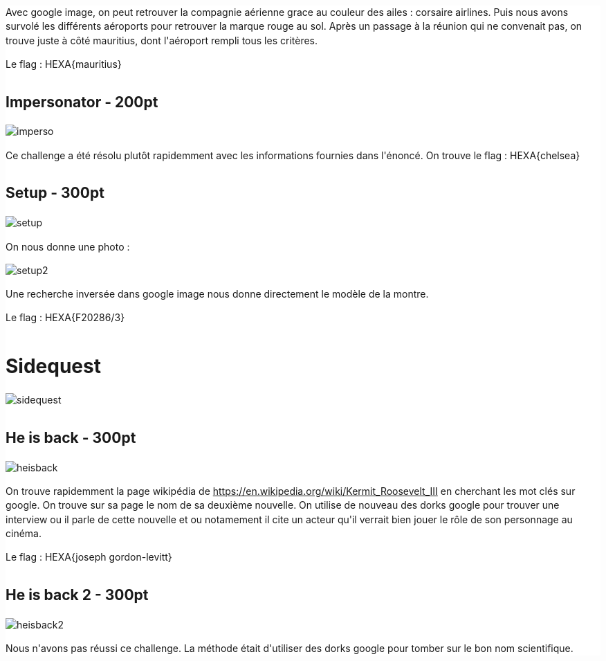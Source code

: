 Avec google image, on peut retrouver la compagnie aérienne grace au couleur des ailes : corsaire airlines. 
Puis nous avons survolé les différents aéroports pour retrouver la marque rouge au sol. Après un passage à la réunion qui ne convenait pas, on trouve juste à côté mauritius, dont l'aéroport rempli tous les critères.

Le flag : HEXA{mauritius}

## Impersonator - 200pt

[imperso]: ./images/impersonnator.png
![imperso]

Ce challenge a été résolu plutôt rapidemment avec les informations fournies dans l'énoncé.
On trouve le flag : HEXA{chelsea}

## Setup - 300pt

[setup]: ./images/setup.png
![setup]

On nous donne une photo : 

[setup2]: ./images/setup.jpeg
![setup2]

Une recherche inversée dans google image nous donne directement le modèle de la montre.

Le flag : HEXA{F20286/3}

# Sidequest

[sidequest]: ./images/sidequest.png
![sidequest]

## He is back - 300pt

[heisback]: ./images/heisback.png
![heisback]

On trouve rapidemment la page wikipédia de https://en.wikipedia.org/wiki/Kermit_Roosevelt_III en cherchant les mot clés sur google. On trouve sur sa page le nom de sa deuxième nouvelle. 
On utilise de nouveau des dorks google pour trouver une interview ou il parle de cette nouvelle et ou notamement il cite un acteur qu'il verrait bien jouer le rôle de son personnage au cinéma. 

Le flag : HEXA{joseph gordon-levitt}

## He is back 2 - 300pt

[heisback2]: ./images/heisback2.png
![heisback2]

Nous n'avons pas réussi ce challenge. La méthode était d'utiliser des dorks google pour tomber sur le bon nom scientifique.

[hagraah]: ./images/hagraah.jpg
[obsi]: ./images/obsidian.png
[actionman]: ./images/actionman.png
[hijacking]: ./images/hijacking.png
[hijacking2]: ./images/Hijacking.JPG
[fastf]: ./images/fastandfurious.png
[fastf2]: ./images/FastandFurious.JPG
[flymeto]: ./images/flymeto.png
[flymeto2]: ./images/Flymetothemoon.jpg
[chocolate2]: ./images/chocolate2.png
[chocolate]: ./images/Chocolate.png
[ocryandex]: ./images/ocryandex.png
[tankengine]: ./images/tankengigne.png
[cadenazzo]: ./images/cadenazzo.png
[bonbon]: ./images/bonbon.png
[safehouse]: ./images/safehouse.jpg
[aeroportgrece]: ./images/aeroportgrece.png
[sovereign]: ./images/sovereign.png
[hougang]: ./images/hougang.png
[johor]: ./images/johor.png
[original]: ./images/original.png
[boubou]: ./images/boubou.png
[finalcount]: ./images/finalcount.png
[zone 4]: ./images/zone4.png
[ot 1]: ./images/OT.png
[flag]: ./images/mosquee.png
[intruder]: ./images/intruder.png
[theintruder]: ./images/theintruder.png
[pinkerton]: ./images/pinkerton.png
[infiltration]: ./images/Infiltration.png
[discordpink]: ./images/discordpink.png
[flaginfil]: ./images/flaginfilt.png
[sneakbeak]: ./images/sneakbeak.png
[cheveche]: ./images/cheveche.png
[growowlder]: ./images/growowlder.png
[hulotte]: ./images/hulotte.png
[tellmeowl]: ./images/tellmeowl.png
[effraie]: ./images/effraie.png
[thelawyer]: ./images/thelawyer.png
[lawfirm]: ./images/lawfirm.png
[lawyer]: ./images/thelawyer2.png
[alias]: ./images/alias.png
[trust]: ./images/trustworthy.png
[herba]: ./images/Herbaceous.png
[cal]: ./images/cal.png
[goodtime]: ./images/goodtime.png
[expert]: ./images/experts.png
[decentra]: ./images/decentralized.png
[bruised]: ./images/bruised.png
[kanagawa]: ./images/kanagawa.png
[developer]: ./images/developper.png
[programming]: ./images/programming.png
[listentoyour]: ./images/listentoyour.png
[theassociate]: ./images/theassociate.png
[contract]: ./images/contract.png
[contract2]: ./images/Contract.jpg